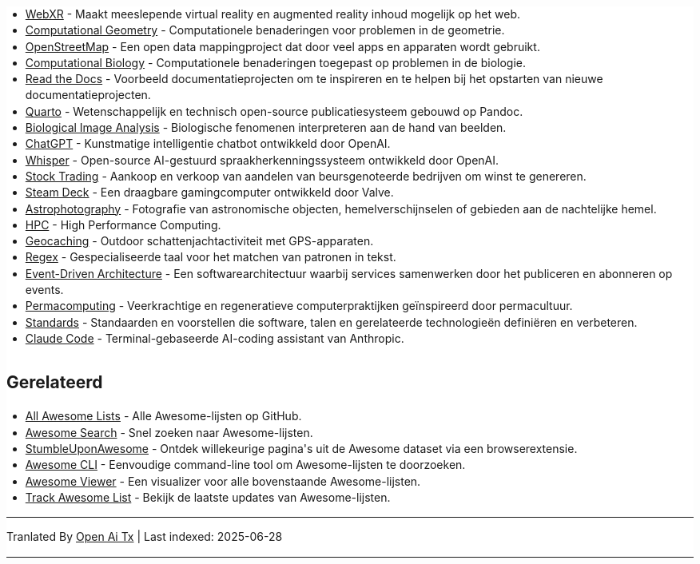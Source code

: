 - [WebXR](https://github.com/msub2/awesome-webxr#readme) - Maakt meeslepende virtual reality en augmented reality inhoud mogelijk op het web.
- [Computational Geometry](https://github.com/atkirtland/awesome-computational-geometry#readme) - Computationele benaderingen voor problemen in de geometrie.
- [OpenStreetMap](https://github.com/osmlab/awesome-openstreetmap#readme) - Een open data mappingproject dat door veel apps en apparaten wordt gebruikt.
- [Computational Biology](https://github.com/inoue0426/awesome-computational-biology#readme) - Computationele benaderingen toegepast op problemen in de biologie.
- [Read the Docs](https://github.com/readthedocs-examples/awesome-read-the-docs#readme) - Voorbeeld documentatieprojecten om te inspireren en te helpen bij het opstarten van nieuwe documentatieprojecten.
- [Quarto](https://github.com/mcanouil/awesome-quarto#readme) - Wetenschappelijk en technisch open-source publicatiesysteem gebouwd op Pandoc.
- [Biological Image Analysis](https://github.com/hallvaaw/awesome-biological-image-analysis#readme) - Biologische fenomenen interpreteren aan de hand van beelden.
- [ChatGPT](https://github.com/sindresorhus/awesome-chatgpt#readme) - Kunstmatige intelligentie chatbot ontwikkeld door OpenAI.
- [Whisper](https://github.com/sindresorhus/awesome-whisper#readme) - Open-source AI-gestuurd spraakherkenningssysteem ontwikkeld door OpenAI.
- [Stock Trading](https://github.com/shi-rudo/awesome-stock-trading#readme) - Aankoop en verkoop van aandelen van beursgenoteerde bedrijven om winst te genereren.
- [Steam Deck](https://github.com/airscripts/awesome-steam-deck#readme) - Een draagbare gamingcomputer ontwikkeld door Valve.
- [Astrophotography](https://github.com/lunohodov/awesome-astrophotography#readme) - Fotografie van astronomische objecten, hemelverschijnselen of gebieden aan de nachtelijke hemel.
- [HPC](https://github.com/dstdev/awesome-hpc#readme) - High Performance Computing.
- [Geocaching](https://github.com/FoxFil/awesome-geocaching#readme) - Outdoor schattenjachtactiviteit met GPS-apparaten.
- [Regex](https://github.com/slevithan/awesome-regex#readme) - Gespecialiseerde taal voor het matchen van patronen in tekst.
- [Event-Driven Architecture](https://github.com/lutzh/awesome-event-driven-architecture#readme) - Een softwarearchitectuur waarbij services samenwerken door het publiceren en abonneren op events.
- [Permacomputing](https://github.com/idematos/awesome-permacomputing#readme) - Veerkrachtige en regeneratieve computerpraktijken geïnspireerd door permacultuur.
- [Standards](https://github.com/donBarbos/awesome-standards#readme) - Standaarden en voorstellen die software, talen en gerelateerde technologieën definiëren en verbeteren.
- [Claude Code](https://github.com/hesreallyhim/awesome-claude-code#readme) - Terminal-gebaseerde AI-coding assistant van Anthropic.

## Gerelateerd

- [All Awesome Lists](https://github.com/topics/awesome) - Alle Awesome-lijsten op GitHub.
- [Awesome Search](https://awesomelists.top) - Snel zoeken naar Awesome-lijsten.
- [StumbleUponAwesome](https://github.com/basharovV/StumbleUponAwesome) - Ontdek willekeurige pagina's uit de Awesome dataset via een browserextensie.
- [Awesome CLI](https://github.com/umutphp/awesome-cli) - Eenvoudige command-line tool om Awesome-lijsten te doorzoeken.
- [Awesome Viewer](https://awesome.digitalbunker.dev) - Een visualizer voor alle bovenstaande Awesome-lijsten.
- [Track Awesome List](https://www.trackawesomelist.com) - Bekijk de laatste updates van Awesome-lijsten.


---


Tranlated By [Open Ai Tx](https://github.com/OpenAiTx/OpenAiTx) | Last indexed: 2025-06-28


---